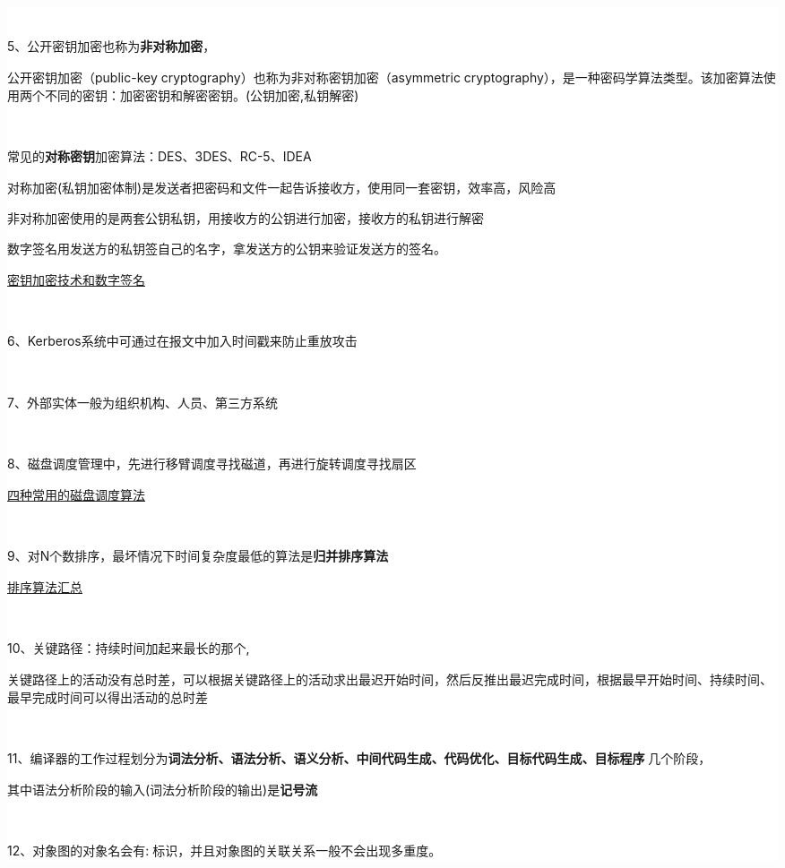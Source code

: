 
<br>


5、公开密钥加密也称为**非对称加密**，

公开密钥加密（public-key cryptography）也称为非对称密钥加密（asymmetric cryptography），是一种密码学算法类型。该加密算法使用两个不同的密钥：加密密钥和解密密钥。(公钥加密,私钥解密)


<br>


常见的**对称密钥**加密算法：DES、3DES、RC-5、IDEA

 对称加密(私钥加密体制)是发送者把密码和文件一起告诉接收方，使用同一套密钥，效率高，风险高

非对称加密使用的是两套公钥私钥，用接收方的公钥进行加密，接收方的私钥进行解密

数字签名用发送方的私钥签自己的名字，拿发送方的公钥来验证发送方的签名。

[密钥加密技术和数字签名](https://blog.csdn.net/qyfx123456/article/details/104355015)

<br>



6、Kerberos系统中可通过在报文中加入时间戳来防止重放攻击

<br>

7、外部实体一般为组织机构、人员、第三方系统

<br>



8、磁盘调度管理中，先进行移臂调度寻找磁道，再进行旋转调度寻找扇区

[四种常用的磁盘调度算法](https://dashen.tech/2020/02/15/%E5%9B%9B%E7%A7%8D%E5%B8%B8%E7%94%A8%E7%9A%84%E7%A3%81%E7%9B%98%E8%B0%83%E5%BA%A6%E7%AE%97%E6%B3%95/)

<br>



9、对N个数排序，最坏情况下时间复杂度最低的算法是**归并排序算法**

[排序算法汇总](https://dashen.tech/2019/03/26/%E6%8E%92%E5%BA%8F%E7%AE%97%E6%B3%95%E6%B1%87%E6%80%BB/)

<br>



10、关键路径：持续时间加起来最长的那个,

关键路径上的活动没有总时差，可以根据关键路径上的活动求出最迟开始时间，然后反推出最迟完成时间，根据最早开始时间、持续时间、最早完成时间可以得出活动的总时差

<br>



11、编译器的工作过程划分为**词法分析、语法分析、语义分析、中间代码生成、代码优化、目标代码生成、目标程序** 几个阶段，

其中语法分析阶段的输入(词法分析阶段的输出)是**记号流**

<br>

12、对象图的对象名会有: 标识，并且对象图的关联关系一般不会出现多重度。
